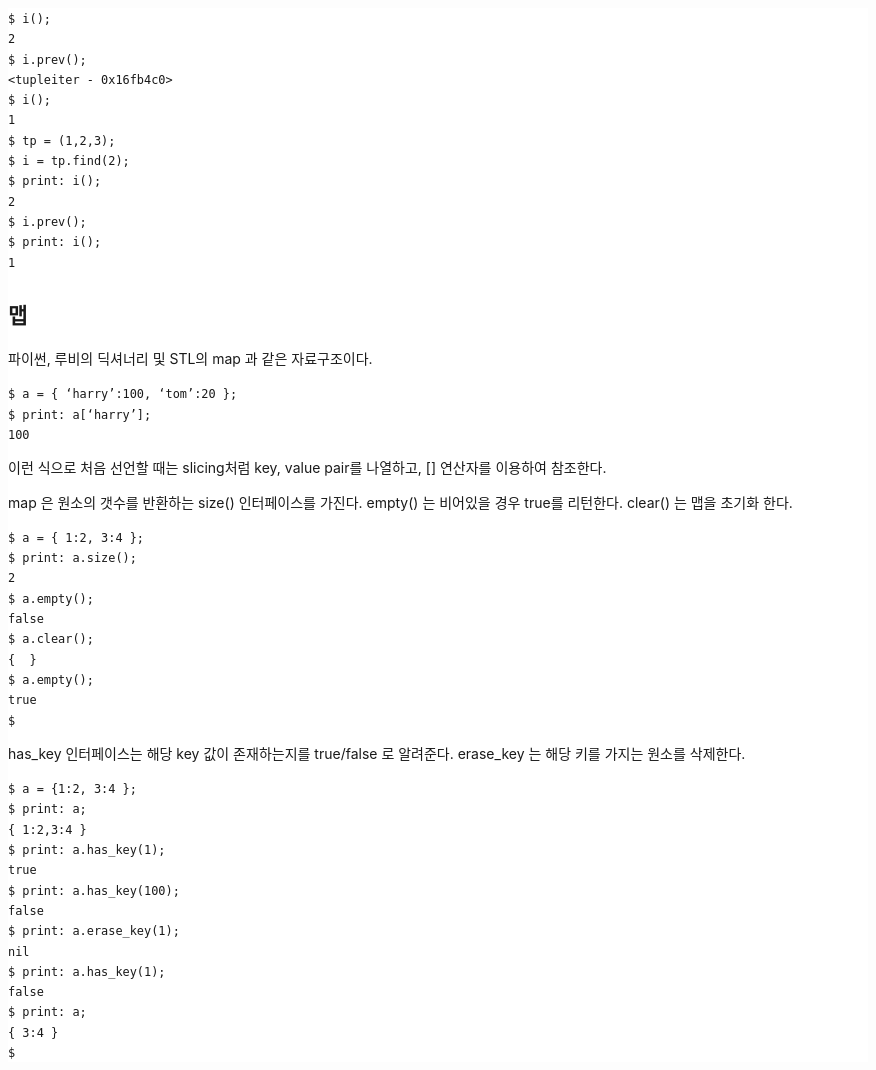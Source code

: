 ```
$ i();
2
$ i.prev();
<tupleiter - 0x16fb4c0>
$ i();
1
$ tp = (1,2,3);
$ i = tp.find(2);
$ print: i();
2
$ i.prev();
$ print: i();
1
```





맵 
-----

파이썬, 루비의 딕셔너리 및 STL의 map 과 같은 자료구조이다.

```
$ a = { ‘harry’:100, ‘tom’:20 };
$ print: a[‘harry’];
100
```

이런 식으로 처음 선언할 때는 slicing처럼 key, value pair를 나열하고, \[\] 연산자를 이용하여 참조한다.

map 은 원소의 갯수를 반환하는 size() 인터페이스를 가진다. empty() 는 비어있을 경우 true를 리턴한다. clear() 는 맵을 초기화 한다.

```
$ a = { 1:2, 3:4 };
$ print: a.size();
2
$ a.empty();
false
$ a.clear();
{  }
$ a.empty();
true
$ 
```

has\_key 인터페이스는 해당 key 값이 존재하는지를 true/false 로 알려준다. erase\_key 는 해당 키를 가지는 원소를 삭제한다.

```
$ a = {1:2, 3:4 };
$ print: a;
{ 1:2,3:4 }
$ print: a.has_key(1);
true
$ print: a.has_key(100);
false
$ print: a.erase_key(1);
nil
$ print: a.has_key(1);
false
$ print: a;
{ 3:4 }
$ 
```
